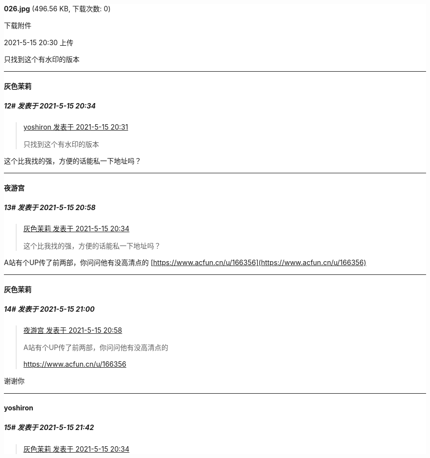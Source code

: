 
<strong>026.jpg</strong> (496.56 KB, 下载次数: 0)

下载附件

2021-5-15 20:30 上传


只找到这个有水印的版本


*****

####  灰色茉莉  
##### 12#       发表于 2021-5-15 20:34


<blockquote><a href="httphttps://bbs.saraba1st.com/2b/forum.php?mod=redirect&amp;goto=findpost&amp;pid=51262425&amp;ptid=2004219" target="_blank">yoshiron 发表于 2021-5-15 20:31</a>

只找到这个有水印的版本</blockquote>
这个比我找的强，方便的话能私一下地址吗？


*****

####  夜游宫  
##### 13#       发表于 2021-5-15 20:58


<blockquote><a href="httphttps://bbs.saraba1st.com/2b/forum.php?mod=redirect&amp;goto=findpost&amp;pid=51262457&amp;ptid=2004219" target="_blank">灰色茉莉 发表于 2021-5-15 20:34</a>

这个比我找的强，方便的话能私一下地址吗？</blockquote>
A站有个UP传了前两部，你问问他有没高清点的
[https://www.acfun.cn/u/166356](https://www.acfun.cn/u/166356)


*****

####  灰色茉莉  
##### 14#       发表于 2021-5-15 21:00


<blockquote><a href="httphttps://bbs.saraba1st.com/2b/forum.php?mod=redirect&amp;goto=findpost&amp;pid=51262742&amp;ptid=2004219" target="_blank">夜游宫 发表于 2021-5-15 20:58</a>

A站有个UP传了前两部，你问问他有没高清点的

https://www.acfun.cn/u/166356</blockquote>
谢谢你


*****

####  yoshiron  
##### 15#       发表于 2021-5-15 21:42


<blockquote><a href="httphttps://bbs.saraba1st.com/2b/forum.php?mod=redirect&amp;goto=findpost&amp;pid=51262457&amp;ptid=2004219" target="_blank">灰色茉莉 发表于 2021-5-15 20:34</a>
